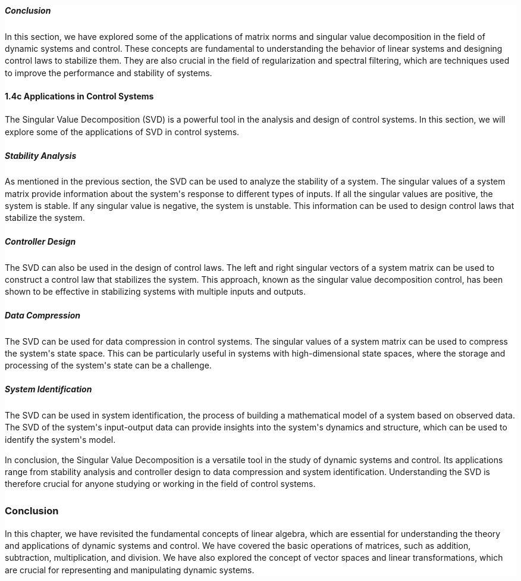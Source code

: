 ##### Conclusion

In this section, we have explored some of the applications of matrix norms and singular value decomposition in the field of dynamic systems and control. These concepts are fundamental to understanding the behavior of linear systems and designing control laws to stabilize them. They are also crucial in the field of regularization and spectral filtering, which are techniques used to improve the performance and stability of systems.




#### 1.4c Applications in Control Systems

The Singular Value Decomposition (SVD) is a powerful tool in the analysis and design of control systems. In this section, we will explore some of the applications of SVD in control systems.

##### Stability Analysis

As mentioned in the previous section, the SVD can be used to analyze the stability of a system. The singular values of a system matrix provide information about the system's response to different types of inputs. If all the singular values are positive, the system is stable. If any singular value is negative, the system is unstable. This information can be used to design control laws that stabilize the system.

##### Controller Design

The SVD can also be used in the design of control laws. The left and right singular vectors of a system matrix can be used to construct a control law that stabilizes the system. This approach, known as the singular value decomposition control, has been shown to be effective in stabilizing systems with multiple inputs and outputs.

##### Data Compression

The SVD can be used for data compression in control systems. The singular values of a system matrix can be used to compress the system's state space. This can be particularly useful in systems with high-dimensional state spaces, where the storage and processing of the system's state can be a challenge.

##### System Identification

The SVD can be used in system identification, the process of building a mathematical model of a system based on observed data. The SVD of the system's input-output data can provide insights into the system's dynamics and structure, which can be used to identify the system's model.

In conclusion, the Singular Value Decomposition is a versatile tool in the study of dynamic systems and control. Its applications range from stability analysis and controller design to data compression and system identification. Understanding the SVD is therefore crucial for anyone studying or working in the field of control systems.

### Conclusion

In this chapter, we have revisited the fundamental concepts of linear algebra, which are essential for understanding the theory and applications of dynamic systems and control. We have covered the basic operations of matrices, such as addition, subtraction, multiplication, and division. We have also explored the concept of vector spaces and linear transformations, which are crucial for representing and manipulating dynamic systems.
